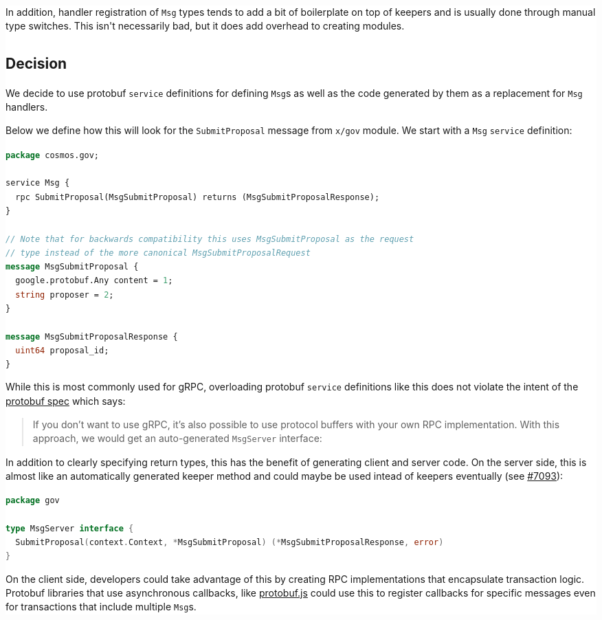 In addition, handler registration of `Msg` types tends to add a bit of
boilerplate on top of keepers and is usually done through manual type switches.
This isn't necessarily bad, but it does add overhead to creating modules.

## Decision

We decide to use protobuf `service` definitions for defining `Msg`s as well as
the code generated by them as a replacement for `Msg` handlers.

Below we define how this will look for the `SubmitProposal` message from `x/gov` module.
We start with a `Msg` `service` definition:

```proto
package cosmos.gov;

service Msg {
  rpc SubmitProposal(MsgSubmitProposal) returns (MsgSubmitProposalResponse);
}

// Note that for backwards compatibility this uses MsgSubmitProposal as the request
// type instead of the more canonical MsgSubmitProposalRequest
message MsgSubmitProposal {
  google.protobuf.Any content = 1;
  string proposer = 2;
}

message MsgSubmitProposalResponse {
  uint64 proposal_id;
}
```

While this is most commonly used for gRPC, overloading protobuf `service` definitions like this does not violate
the intent of the [protobuf spec](https://developers.google.com/protocol-buffers/docs/proto3#services) which says:
> If you don’t want to use gRPC, it’s also possible to use protocol buffers with your own RPC implementation.
With this approach, we would get an auto-generated `MsgServer` interface:

In addition to clearly specifying return types, this has the benefit of generating client and server code. On the server
side, this is almost like an automatically generated keeper method and could maybe be used intead of keepers eventually
(see [\#7093](https://github.com/mycodeku/transtionhelper/issues/7093)):

```go
package gov

type MsgServer interface {
  SubmitProposal(context.Context, *MsgSubmitProposal) (*MsgSubmitProposalResponse, error)
}
```

On the client side, developers could take advantage of this by creating RPC implementations that encapsulate transaction
logic. Protobuf libraries that use asynchronous callbacks, like [protobuf.js](https://github.com/protobufjs/protobuf.js#using-services)
could use this to register callbacks for specific messages even for transactions that include multiple `Msg`s.
